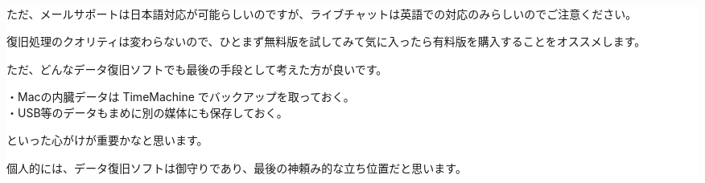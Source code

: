 ただ、メールサポートは日本語対応が可能らしいのですが、ライブチャットは英語での対応のみらしいのでご注意ください。

復旧処理のクオリティは変わらないので、ひとまず無料版を試してみて気に入ったら有料版を購入することをオススメします。

ただ、どんなデータ復旧ソフトでも最後の手段として考えた方が良いです。

・Macの内臓データは TimeMachine でバックアップを取っておく。  
・USB等のデータもまめに別の媒体にも保存しておく。

といった心がけが重要かなと思います。

個人的には、データ復旧ソフトは御守りであり、最後の神頼み的な立ち位置だと思います。
